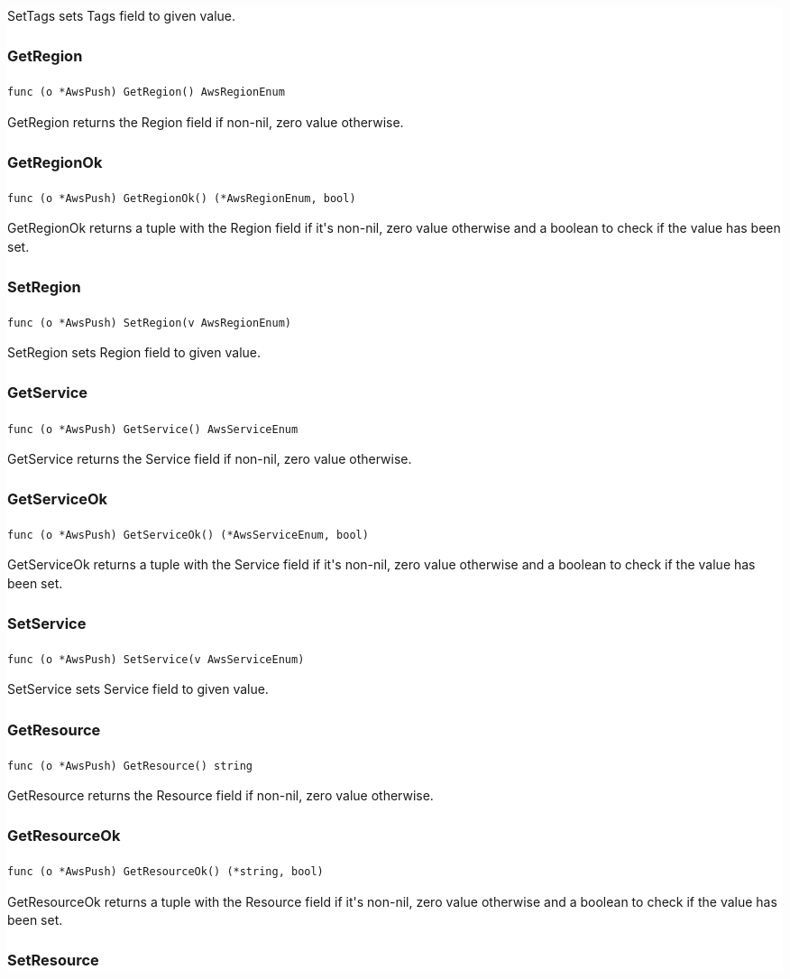 SetTags sets Tags field to given value.


### GetRegion

`func (o *AwsPush) GetRegion() AwsRegionEnum`

GetRegion returns the Region field if non-nil, zero value otherwise.

### GetRegionOk

`func (o *AwsPush) GetRegionOk() (*AwsRegionEnum, bool)`

GetRegionOk returns a tuple with the Region field if it's non-nil, zero value otherwise
and a boolean to check if the value has been set.

### SetRegion

`func (o *AwsPush) SetRegion(v AwsRegionEnum)`

SetRegion sets Region field to given value.


### GetService

`func (o *AwsPush) GetService() AwsServiceEnum`

GetService returns the Service field if non-nil, zero value otherwise.

### GetServiceOk

`func (o *AwsPush) GetServiceOk() (*AwsServiceEnum, bool)`

GetServiceOk returns a tuple with the Service field if it's non-nil, zero value otherwise
and a boolean to check if the value has been set.

### SetService

`func (o *AwsPush) SetService(v AwsServiceEnum)`

SetService sets Service field to given value.


### GetResource

`func (o *AwsPush) GetResource() string`

GetResource returns the Resource field if non-nil, zero value otherwise.

### GetResourceOk

`func (o *AwsPush) GetResourceOk() (*string, bool)`

GetResourceOk returns a tuple with the Resource field if it's non-nil, zero value otherwise
and a boolean to check if the value has been set.

### SetResource
